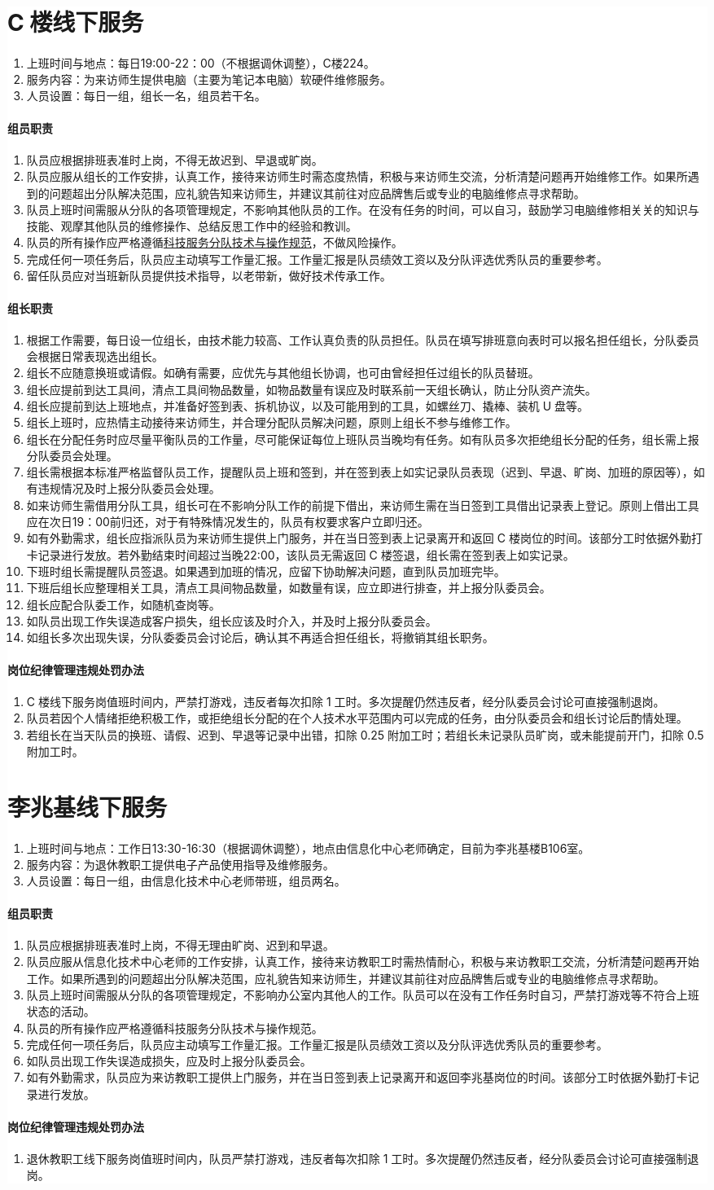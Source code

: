 # C 楼线下服务

1. 上班时间与地点：每日19:00-22：00（不根据调休调整），C楼224。  
2. 服务内容：为来访师生提供电脑（主要为笔记本电脑）软硬件维修服务。  
3. 人员设置：每日一组，组长一名，组员若干名。  
#### 组员职责
1. 队员应根据排班表准时上岗，不得无故迟到、早退或旷岗。  
2. 队员应服从组长的工作安排，认真工作，接待来访师生时需态度热情，积极与来访师生交流，分析清楚问题再开始维修工作。如果所遇到的问题超出分队解决范围，应礼貌告知来访师生，并建议其前往对应品牌售后或专业的电脑维修点寻求帮助。  
4. 队员上班时间需服从分队的各项管理规定，不影响其他队员的工作。在没有任务的时间，可以自习，鼓励学习电脑维修相关关的知识与技能、观摩其他队员的维修操作、总结反思工作中的经验和教训。  
5. 队员的所有操作应严格遵循[科技服务分队技术与操作规范](/regulations/safeopedia.md)，不做风险操作。  
6. 完成任何一项任务后，队员应主动填写工作量汇报。工作量汇报是队员绩效工资以及分队评选优秀队员的重要参考。  
7. 留任队员应对当班新队员提供技术指导，以老带新，做好技术传承工作。  
#### 组长职责
1. 根据工作需要，每日设一位组长，由技术能力较高、工作认真负责的队员担任。队员在填写排班意向表时可以报名担任组长，分队委员会根据日常表现选出组长。  
2. 组长不应随意换班或请假。如确有需要，应优先与其他组长协调，也可由曾经担任过组长的队员替班。  
3. 组长应提前到达工具间，清点工具间物品数量，如物品数量有误应及时联系前一天组长确认，防止分队资产流失。  
4. 组长应提前到达上班地点，并准备好签到表、拆机协议，以及可能用到的工具，如螺丝刀、撬棒、装机 U 盘等。  
5. 组长上班时，应热情主动接待来访师生，并合理分配队员解决问题，原则上组长不参与维修工作。  
6. 组长在分配任务时应尽量平衡队员的工作量，尽可能保证每位上班队员当晚均有任务。如有队员多次拒绝组长分配的任务，组长需上报分队委员会处理。  
7. 组长需根据本标准严格监督队员工作，提醒队员上班和签到，并在签到表上如实记录队员表现（迟到、早退、旷岗、加班的原因等），如有违规情况及时上报分队委员会处理。  
8. 如来访师生需借用分队工具，组长可在不影响分队工作的前提下借出，来访师生需在当日签到工具借出记录表上登记。原则上借出工具应在次日19：00前归还，对于有特殊情况发生的，队员有权要求客户立即归还。  
9. 如有外勤需求，组长应指派队员为来访师生提供上门服务，并在当日签到表上记录离开和返回 C 楼岗位的时间。该部分工时依据外勤打卡记录进行发放。若外勤结束时间超过当晚22:00，该队员无需返回 C 楼签退，组长需在签到表上如实记录。  
11. 下班时组长需提醒队员签退。如果遇到加班的情况，应留下协助解决问题，直到队员加班完毕。  
12. 下班后组长应整理相关工具，清点工具间物品数量，如数量有误，应立即进行排查，并上报分队委员会。  
13. 组长应配合队委工作，如随机查岗等。  
14. 如队员出现工作失误造成客户损失，组长应该及时介入，并及时上报分队委员会。  
15. 如组长多次出现失误，分队委委员会讨论后，确认其不再适合担任组长，将撤销其组长职务。  
#### 岗位纪律管理违规处罚办法

1. C 楼线下服务岗值班时间内，严禁打游戏，违反者每次扣除 1 工时。多次提醒仍然违反者，经分队委员会讨论可直接强制退岗。  
2.  队员若因个人情绪拒绝积极工作，或拒绝组长分配的在个人技术水平范围内可以完成的任务，由分队委员会和组长讨论后酌情处理。  
3.  若组长在当天队员的换班、请假、迟到、早退等记录中出错，扣除 0.25 附加工时；若组长未记录队员旷岗，或未能提前开门，扣除 0.5 附加工时。  

# 李兆基线下服务

1. 上班时间与地点：工作日13:30-16:30（根据调休调整），地点由信息化中心老师确定，目前为李兆基楼B106室。  
2. 服务内容：为退休教职工提供电子产品使用指导及维修服务。  
3. 人员设置：每日一组，由信息化技术中心老师带班，组员两名。  
#### 组员职责
1. 队员应根据排班表准时上岗，不得无理由旷岗、迟到和早退。  
2. 队员应服从信息化技术中心老师的工作安排，认真工作，接待来访教职工时需热情耐心，积极与来访教职工交流，分析清楚问题再开始工作。如果所遇到的问题超出分队解决范围，应礼貌告知来访师生，并建议其前往对应品牌售后或专业的电脑维修点寻求帮助。  
3. 队员上班时间需服从分队的各项管理规定，不影响办公室内其他人的工作。队员可以在没有工作任务时自习，严禁打游戏等不符合上班状态的活动。  
4. 队员的所有操作应严格遵循科技服务分队技术与操作规范。  
5. 完成任何一项任务后，队员应主动填写工作量汇报。工作量汇报是队员绩效工资以及分队评选优秀队员的重要参考。  
6. 如队员出现工作失误造成损失，应及时上报分队委员会。
7. 如有外勤需求，队员应为来访教职工提供上门服务，并在当日签到表上记录离开和返回李兆基岗位的时间。该部分工时依据外勤打卡记录进行发放。
#### 岗位纪律管理违规处罚办法
1. 退休教职工线下服务岗值班时间内，队员严禁打游戏，违反者每次扣除 1 工时。多次提醒仍然违反者，经分队委员会讨论可直接强制退岗。
  